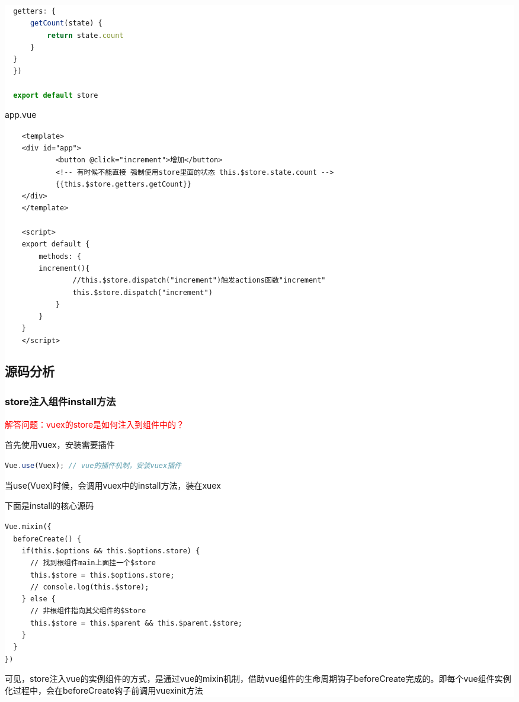 ```javascript
  getters: {
      getCount(state) {
          return state.count
      }
  }
  })
    
  export default store
```
app.vue
```vue
    <template>
    <div id="app">
            <button @click="increment">增加</button>
            <!-- 有时候不能直接 强制使用store里面的状态 this.$store.state.count -->
            {{this.$store.getters.getCount}}
    </div>
    </template>
     
    <script>
    export default {
        methods: {
        increment(){
                //this.$store.dispatch("increment")触发actions函数"increment"
                this.$store.dispatch("increment")
            }
        }
    }
    </script>
```

## 源码分析
### store注入组件install方法
<span style="color: red">解答问题：vuex的store是如何注入到组件中的？</span>

首先使用vuex，安装需要插件
```javascript
Vue.use(Vuex); // vue的插件机制，安装vuex插件
```
当use(Vuex)时候，会调用vuex中的install方法，装在xuex

下面是install的核心源码
```javacript
Vue.mixin({
  beforeCreate() {
    if(this.$options && this.$options.store) {
      // 找到根组件main上面挂一个$store
      this.$store = this.$options.store;
      // console.log(this.$store);
    } else {
      // 非根组件指向其父组件的$Store
      this.$store = this.$parent && this.$parent.$store;
    }
  }
})
```
可见，store注入vue的实例组件的方式，是通过vue的mixin机制，借助vue组件的生命周期钩子beforeCreate完成的。即每个vue组件实例化过程中，会在beforeCreate钩子前调用vuexinit方法
